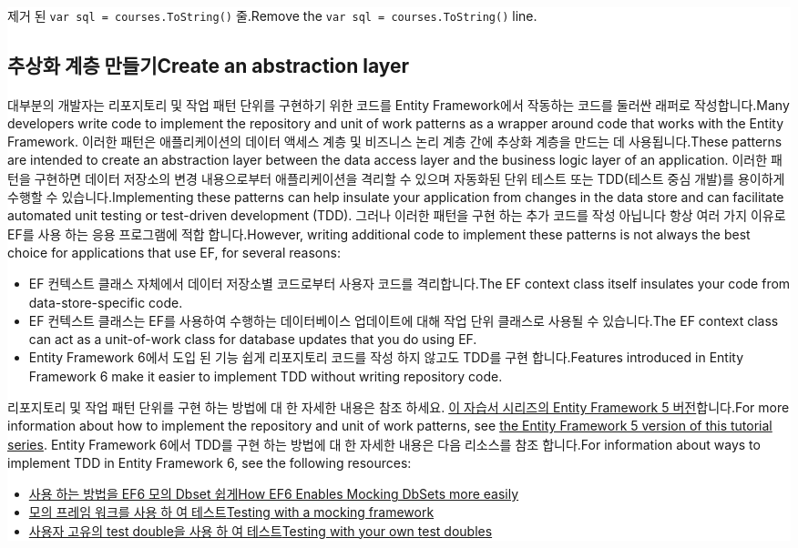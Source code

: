 <span data-ttu-id="f4b8f-213">제거 된 `var sql = courses.ToString()` 줄.</span><span class="sxs-lookup"><span data-stu-id="f4b8f-213">Remove the `var sql = courses.ToString()` line.</span></span>

## <a name="create-an-abstraction-layer"></a><span data-ttu-id="f4b8f-214">추상화 계층 만들기</span><span class="sxs-lookup"><span data-stu-id="f4b8f-214">Create an abstraction layer</span></span>

<span data-ttu-id="f4b8f-215">대부분의 개발자는 리포지토리 및 작업 패턴 단위를 구현하기 위한 코드를 Entity Framework에서 작동하는 코드를 둘러싼 래퍼로 작성합니다.</span><span class="sxs-lookup"><span data-stu-id="f4b8f-215">Many developers write code to implement the repository and unit of work patterns as a wrapper around code that works with the Entity Framework.</span></span> <span data-ttu-id="f4b8f-216">이러한 패턴은 애플리케이션의 데이터 액세스 계층 및 비즈니스 논리 계층 간에 추상화 계층을 만드는 데 사용됩니다.</span><span class="sxs-lookup"><span data-stu-id="f4b8f-216">These patterns are intended to create an abstraction layer between the data access layer and the business logic layer of an application.</span></span> <span data-ttu-id="f4b8f-217">이러한 패턴을 구현하면 데이터 저장소의 변경 내용으로부터 애플리케이션을 격리할 수 있으며 자동화된 단위 테스트 또는 TDD(테스트 중심 개발)를 용이하게 수행할 수 있습니다.</span><span class="sxs-lookup"><span data-stu-id="f4b8f-217">Implementing these patterns can help insulate your application from changes in the data store and can facilitate automated unit testing or test-driven development (TDD).</span></span> <span data-ttu-id="f4b8f-218">그러나 이러한 패턴을 구현 하는 추가 코드를 작성 아닙니다 항상 여러 가지 이유로 EF를 사용 하는 응용 프로그램에 적합 합니다.</span><span class="sxs-lookup"><span data-stu-id="f4b8f-218">However, writing additional code to implement these patterns is not always the best choice for applications that use EF, for several reasons:</span></span>

- <span data-ttu-id="f4b8f-219">EF 컨텍스트 클래스 자체에서 데이터 저장소별 코드로부터 사용자 코드를 격리합니다.</span><span class="sxs-lookup"><span data-stu-id="f4b8f-219">The EF context class itself insulates your code from data-store-specific code.</span></span>
- <span data-ttu-id="f4b8f-220">EF 컨텍스트 클래스는 EF를 사용하여 수행하는 데이터베이스 업데이트에 대해 작업 단위 클래스로 사용될 수 있습니다.</span><span class="sxs-lookup"><span data-stu-id="f4b8f-220">The EF context class can act as a unit-of-work class for database updates that you do using EF.</span></span>
- <span data-ttu-id="f4b8f-221">Entity Framework 6에서 도입 된 기능 쉽게 리포지토리 코드를 작성 하지 않고도 TDD를 구현 합니다.</span><span class="sxs-lookup"><span data-stu-id="f4b8f-221">Features introduced in Entity Framework 6 make it easier to implement TDD without writing repository code.</span></span>

<span data-ttu-id="f4b8f-222">리포지토리 및 작업 패턴 단위를 구현 하는 방법에 대 한 자세한 내용은 참조 하세요. [이 자습서 시리즈의 Entity Framework 5 버전](../../older-versions/getting-started-with-ef-5-using-mvc-4/implementing-the-repository-and-unit-of-work-patterns-in-an-asp-net-mvc-application.md)합니다.</span><span class="sxs-lookup"><span data-stu-id="f4b8f-222">For more information about how to implement the repository and unit of work patterns, see [the Entity Framework 5 version of this tutorial series](../../older-versions/getting-started-with-ef-5-using-mvc-4/implementing-the-repository-and-unit-of-work-patterns-in-an-asp-net-mvc-application.md).</span></span> <span data-ttu-id="f4b8f-223">Entity Framework 6에서 TDD를 구현 하는 방법에 대 한 자세한 내용은 다음 리소스를 참조 합니다.</span><span class="sxs-lookup"><span data-stu-id="f4b8f-223">For information about ways to implement TDD in Entity Framework 6, see the following resources:</span></span>

- [<span data-ttu-id="f4b8f-224">사용 하는 방법을 EF6 모의 Dbset 쉽게</span><span class="sxs-lookup"><span data-stu-id="f4b8f-224">How EF6 Enables Mocking DbSets more easily</span></span>](http://thedatafarm.com/data-access/how-ef6-enables-mocking-dbsets-more-easily/)
- [<span data-ttu-id="f4b8f-225">모의 프레임 워크를 사용 하 여 테스트</span><span class="sxs-lookup"><span data-stu-id="f4b8f-225">Testing with a mocking framework</span></span>](https://msdn.microsoft.com/data/dn314429)
- [<span data-ttu-id="f4b8f-226">사용자 고유의 test double을 사용 하 여 테스트</span><span class="sxs-lookup"><span data-stu-id="f4b8f-226">Testing with your own test doubles</span></span>](https://msdn.microsoft.com/data/dn314431)
